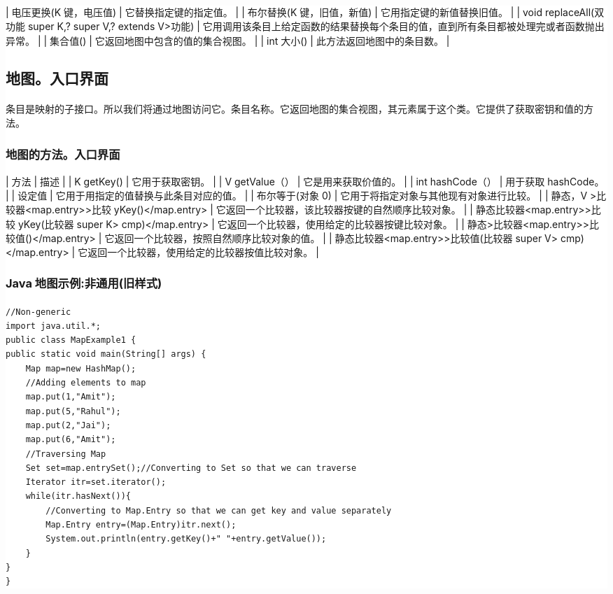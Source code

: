 | 电压更换(K 键，电压值) | 它替换指定键的指定值。 |
| 布尔替换(K 键，旧值，新值) | 它用指定键的新值替换旧值。 |
| void replaceAll(双功能 super K,? super V,? extends V>功能) | 它用调用该条目上给定函数的结果替换每个条目的值，直到所有条目都被处理完或者函数抛出异常。 |
| 集合<v>值()</v> | 它返回地图中包含的值的集合视图。 |
| int 大小() | 此方法返回地图中的条目数。 |

## 地图。入口界面

条目是映射的子接口。所以我们将通过地图访问它。条目名称。它返回地图的集合视图，其元素属于这个类。它提供了获取密钥和值的方法。

### 地图的方法。入口界面

| 方法 | 描述 |
| K getKey() | 它用于获取密钥。 |
| V getValue（） | 它是用来获取价值的。 |
| int hashCode（） | 用于获取 hashCode。 |
| 设定值 | 它用于用指定的值替换与此条目对应的值。 |
| 布尔等于(对象 0) | 它用于将指定对象与其他现有对象进行比较。 |
| 静态<k extends="" comparable="" super="" k="">，V >比较器<map.entry>>比较 yKey()</map.entry></k> | 它返回一个比较器，该比较器按键的自然顺序比较对象。 |
| 静态<k>比较器<map.entry>>比较 yKey(比较器 super K> cmp)</map.entry></k> | 它返回一个比较器，使用给定的比较器按键比较对象。 |
| 静态<k extends="" comparable="" super="" v="">>比较器<map.entry>>比较值()</map.entry></k> | 它返回一个比较器，按照自然顺序比较对象的值。 |
| 静态<k>比较器<map.entry>>比较值(比较器 super V> cmp)</map.entry></k> | 它返回一个比较器，使用给定的比较器按值比较对象。 |

### Java 地图示例:非通用(旧样式)

```
//Non-generic
import java.util.*;
public class MapExample1 {
public static void main(String[] args) {
	Map map=new HashMap();
	//Adding elements to map
	map.put(1,"Amit");
	map.put(5,"Rahul");
	map.put(2,"Jai");
	map.put(6,"Amit");
	//Traversing Map
	Set set=map.entrySet();//Converting to Set so that we can traverse
	Iterator itr=set.iterator();
	while(itr.hasNext()){
		//Converting to Map.Entry so that we can get key and value separately
		Map.Entry entry=(Map.Entry)itr.next();
		System.out.println(entry.getKey()+" "+entry.getValue());
	}
}
}

```
